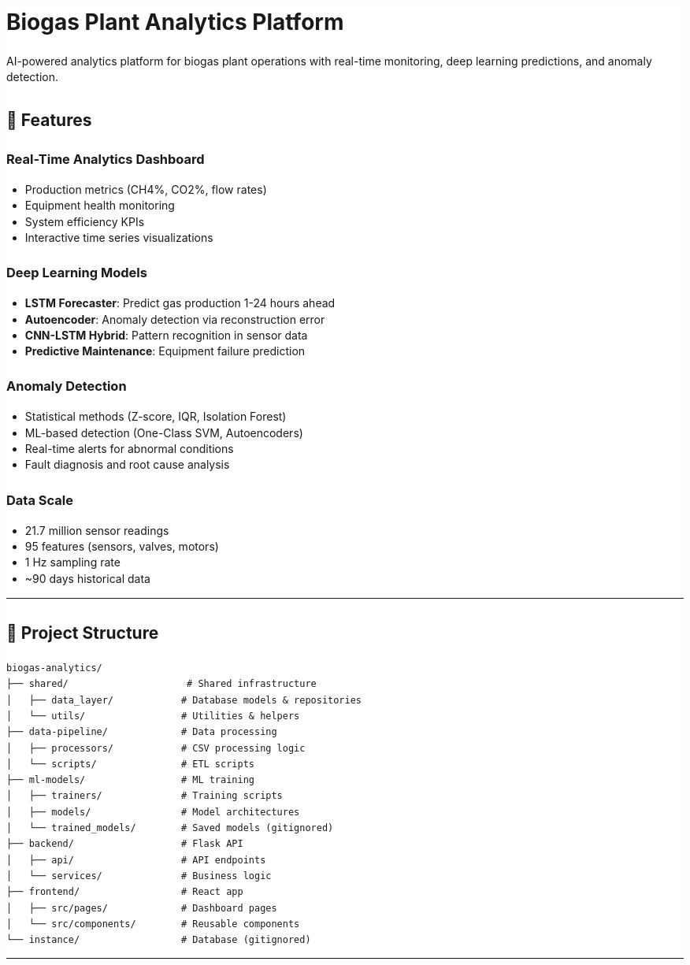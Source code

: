 # Biogas Plant Analytics Platform

AI-powered analytics platform for biogas plant operations with real-time monitoring, deep learning predictions, and anomaly detection.

## 🚀 Features

### **Real-Time Analytics Dashboard**
- Production metrics (CH4%, CO2%, flow rates)
- Equipment health monitoring
- System efficiency KPIs
- Interactive time series visualizations

### **Deep Learning Models**
- **LSTM Forecaster**: Predict gas production 1-24 hours ahead
- **Autoencoder**: Anomaly detection via reconstruction error
- **CNN-LSTM Hybrid**: Pattern recognition in sensor data
- **Predictive Maintenance**: Equipment failure prediction

### **Anomaly Detection**
- Statistical methods (Z-score, IQR, Isolation Forest)
- ML-based detection (One-Class SVM, Autoencoders)
- Real-time alerts for abnormal conditions
- Fault diagnosis and root cause analysis

### **Data Scale**
- 21.7 million sensor readings
- 95 features (sensors, valves, motors)
- 1 Hz sampling rate
- ~90 days historical data

---

## 📁 Project Structure

```
biogas-analytics/
├── shared/                     # Shared infrastructure
│   ├── data_layer/            # Database models & repositories
│   └── utils/                 # Utilities & helpers
├── data-pipeline/             # Data processing
│   ├── processors/            # CSV processing logic
│   └── scripts/               # ETL scripts
├── ml-models/                 # ML training
│   ├── trainers/              # Training scripts
│   ├── models/                # Model architectures
│   └── trained_models/        # Saved models (gitignored)
├── backend/                   # Flask API
│   ├── api/                   # API endpoints
│   └── services/              # Business logic
├── frontend/                  # React app
│   ├── src/pages/             # Dashboard pages
│   └── src/components/        # Reusable components
└── instance/                  # Database (gitignored)
```

---